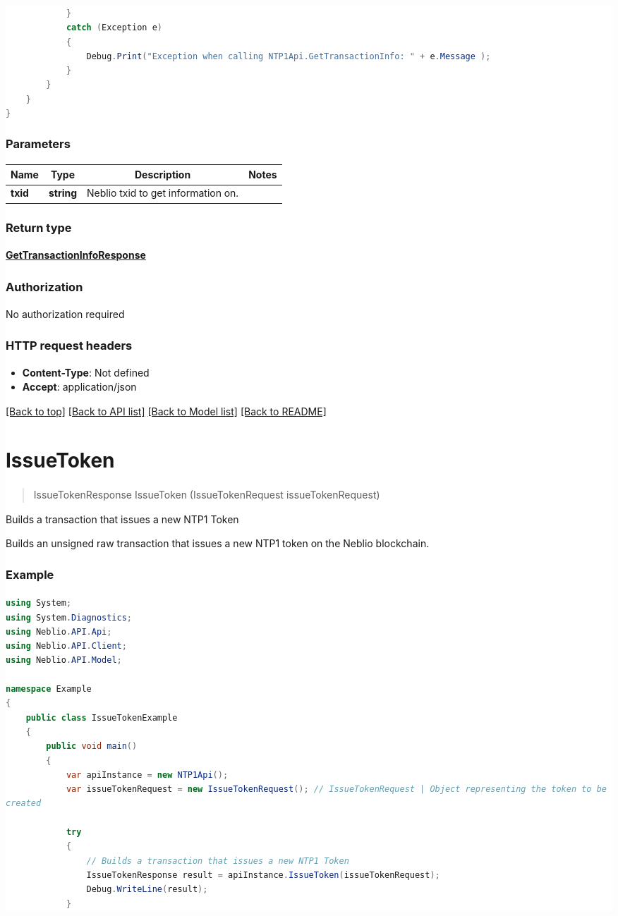 ```csharp
            }
            catch (Exception e)
            {
                Debug.Print("Exception when calling NTP1Api.GetTransactionInfo: " + e.Message );
            }
        }
    }
}
```

### Parameters

Name | Type | Description  | Notes
------------- | ------------- | ------------- | -------------
 **txid** | **string**| Neblio txid to get information on. | 

### Return type

[**GetTransactionInfoResponse**](GetTransactionInfoResponse.md)

### Authorization

No authorization required

### HTTP request headers

 - **Content-Type**: Not defined
 - **Accept**: application/json

[[Back to top]](#) [[Back to API list]](../README.md#documentation-for-api-endpoints) [[Back to Model list]](../README.md#documentation-for-models) [[Back to README]](../README.md)

<a name="issuetoken"></a>
# **IssueToken**
> IssueTokenResponse IssueToken (IssueTokenRequest issueTokenRequest)

Builds a transaction that issues a new NTP1 Token

Builds an unsigned raw transaction that issues a new NTP1 token on the Neblio blockchain. 

### Example
```csharp
using System;
using System.Diagnostics;
using Neblio.API.Api;
using Neblio.API.Client;
using Neblio.API.Model;

namespace Example
{
    public class IssueTokenExample
    {
        public void main()
        {
            var apiInstance = new NTP1Api();
            var issueTokenRequest = new IssueTokenRequest(); // IssueTokenRequest | Object representing the token to be created

            try
            {
                // Builds a transaction that issues a new NTP1 Token
                IssueTokenResponse result = apiInstance.IssueToken(issueTokenRequest);
                Debug.WriteLine(result);
            }
```